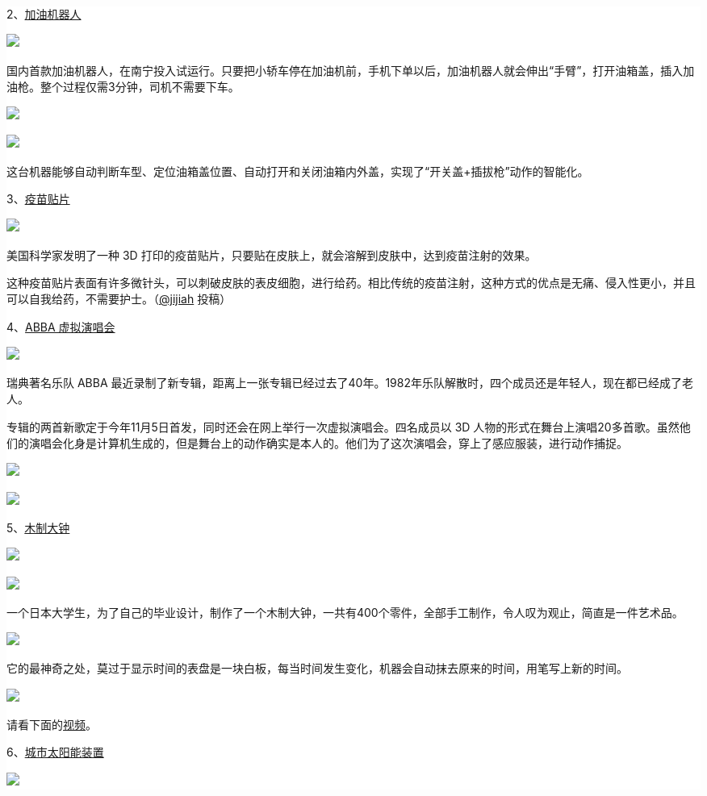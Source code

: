 2、[加油机器人](https://news.mydrivers.com/1/782/782460.htm)

![](https://cdn.beea.com/blogimg/asset/202109/bg2021091105.jpg)

国内首款加油机器人，在南宁投入试运行。只要把小轿车停在加油机前，手机下单以后，加油机器人就会伸出“手臂”，打开油箱盖，插入加油枪。整个过程仅需3分钟，司机不需要下车。

![](https://cdn.beea.com/blogimg/asset/202109/bg2021091107.jpg)

![](https://cdn.beea.com/blogimg/asset/202109/bg2021091106.jpg)

这台机器能够自动判断车型、定位油箱盖位置、自动打开和关闭油箱内外盖，实现了“开关盖+插拔枪”动作的智能化。

3、[疫苗贴片](https://www.eurekalert.org/news-releases/929458)

![](https://cdn.beea.com/blogimg/asset/202109/bg2021092501.jpg)

美国科学家发明了一种 3D 打印的疫苗贴片，只要贴在皮肤上，就会溶解到皮肤中，达到疫苗注射的效果。

这种疫苗贴片表面有许多微针头，可以刺破皮肤的表皮细胞，进行给药。相比传统的疫苗注射，这种方式的优点是无痛、侵入性更小，并且可以自我给药，不需要护士。（[@jijiah](https://github.com/ruanyf/weekly/issues/1984) 投稿） 

4、[ABBA 虚拟演唱会](https://www.bbc.com/news/entertainment-arts-58423452)

![](https://cdn.beea.com/blogimg/asset/202109/bg2021090709.jpg)

瑞典著名乐队 ABBA 最近录制了新专辑，距离上一张专辑已经过去了40年。1982年乐队解散时，四个成员还是年轻人，现在都已经成了老人。

专辑的两首新歌定于今年11月5日首发，同时还会在网上举行一次虚拟演唱会。四名成员以 3D 人物的形式在舞台上演唱20多首歌。虽然他们的演唱会化身是计算机生成的，但是舞台上的动作确实是本人的。他们为了这次演唱会，穿上了感应服装，进行动作捕捉。

![](https://cdn.beea.com/blogimg/asset/202109/bg2021090710.jpg)

![](https://cdn.beea.com/blogimg/asset/202109/bg2021090711.jpg)

5、[木制大钟](https://www.ablogtowatch.com/suzuki-kango-plock-wooden-automaton-time-writing-clock/)

![](https://cdn.beea.com/blogimg/asset/202109/bg2021090705.jpg)

![](https://cdn.beea.com/blogimg/asset/202109/bg2021090708.jpg)

一个日本大学生，为了自己的毕业设计，制作了一个木制大钟，一共有400个零件，全部手工制作，令人叹为观止，简直是一件艺术品。

![](https://cdn.beea.com/blogimg/asset/202109/bg2021090706.jpg)

它的最神奇之处，莫过于显示时间的表盘是一块白板，每当时间发生变化，机器会自动抹去原来的时间，用笔写上新的时间。

![](https://cdn.beea.com/blogimg/asset/202109/bg2021090707.jpg)

请看下面的[视频](https://v.qq.com/x/page/n3273zj877v.html)。

<iframe frameborder="0" src="https://v.qq.com/txp/iframe/player.html?vid=n3273zj877v" allowFullScreen="true" width="400" height="600"></iframe>

6、[城市太阳能装置](https://www.pierre-brault.com/installationssolaires)

![](https://cdn.beea.com/blogimg/asset/202108/bg2021081909.jpg)
